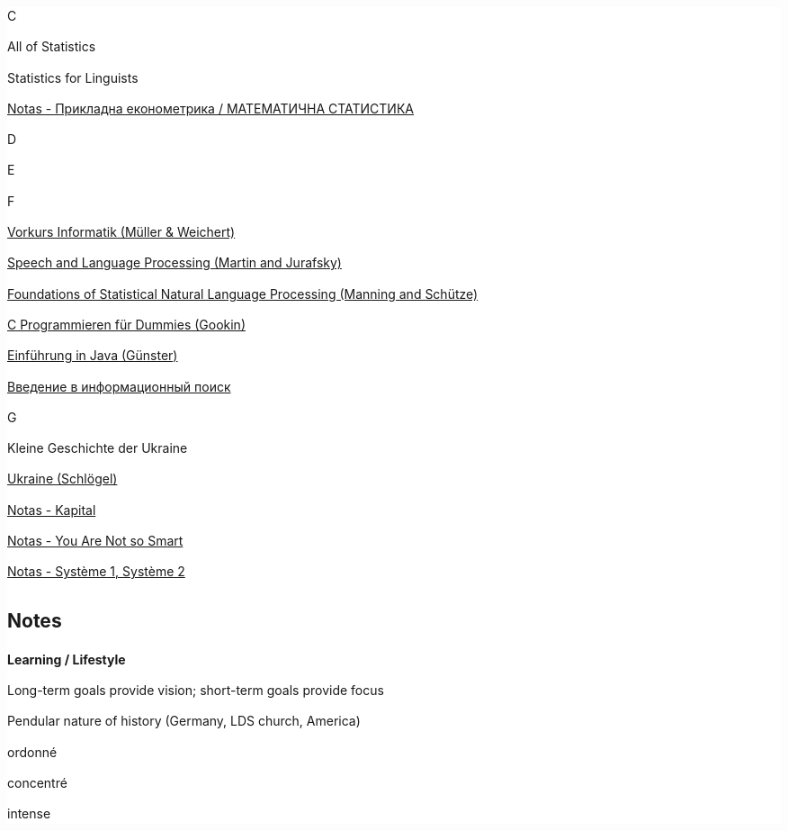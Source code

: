 C

All of Statistics

Statistics for Linguists

[Notas - Прикладна економетрика / МАТЕМАТИЧНА СТАТИСТИКА](https://docs.google.com/document/d/1GeIL1sN67ekz0_qg8R2NC6mLd4_S9ebMjkCVbHPvlJ0/edit?usp=sharing)

D

E

F

[Vorkurs Informatik (Müller & Weichert)](https://docs.google.com/spreadsheets/d/1uBs0sM5veBZ-64xmTbi-TQs0Q3t3Kfptcc-4Sv4X9n4/edit#gid=0)

[Speech and Language Processing (Martin and Jurafsky)](https://docs.google.com/spreadsheets/d/1QuIFPdJl9ZhciUuDkuKMI9msvhEs6BCdQdsdc9K1S-0/edit#gid=0)

[Foundations of Statistical Natural Language Processing (Manning and Schütze)](https://docs.google.com/spreadsheets/d/1YmQE_jrv-nyQiY6aalSvMb5yYZqPu9iOH5tsBoQtkyE/edit#gid=0)

[C Programmieren für Dummies (Gookin)](https://docs.google.com/spreadsheets/d/1FQdJBft_Lszk3G5ymQo3LxBrJrCVbhAgnexwyPFw8PY/edit#gid=0)

[Einführung in Java (Günster)](https://docs.google.com/spreadsheets/d/1Uvik6C-5BVTCBRVkYvvInRY_QJFpP6MIDty3qJgpe-g/edit#gid=0)

[Введение в информационный поиск](https://docs.google.com/spreadsheets/d/1pZ1JYCdZBy2LDaTgVuRRWbhjqAx-874GOYI7p2XRzk8/edit?usp=sharing)

G

Kleine Geschichte der Ukraine

[Ukraine (Schlögel)](https://docs.google.com/spreadsheets/d/1eJ7ruWmaENaShA5cFhEQw-H3vpYNR5fpXidEOFohpH4/edit?usp=sharing)

[Notas - Kapital](https://docs.google.com/document/d/1SPBCNLqNIN2yc4OUFW1gRY6I2UCAtfEvFXbWnRa8er4/edit?usp=sharing)

[Notas - You Are Not so Smart](https://docs.google.com/document/d/1TRJC3DTLydK2EtMUx6jwe2fx1l_lvrrsBRBAgum0IPg/edit?usp=sharing)

[Notas - Système 1, Système 2](https://docs.google.com/document/d/1mXaim_urWJd2nqEcyqC1LSmBqOLcKIlF_oC223LXVgs/edit?usp=sharing)
## Notes

**Learning / Lifestyle**

Long-term goals provide vision; short-term goals provide focus

Pendular nature of history (Germany, LDS church, America)

ordonné

concentré

intense
